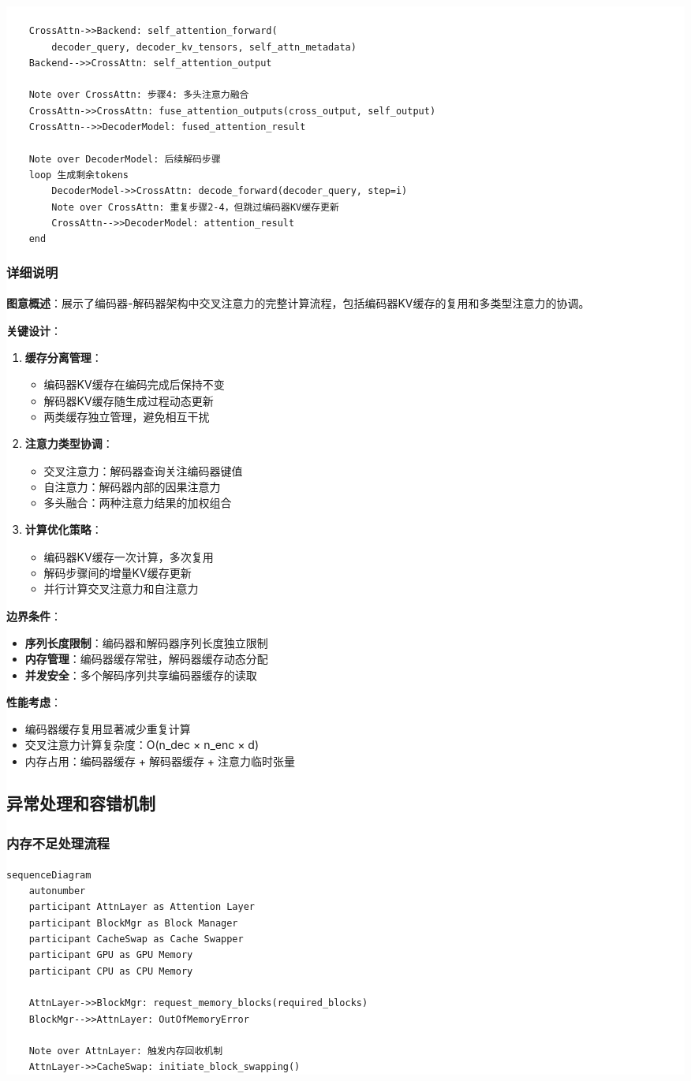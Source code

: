 ```mermaid
    
    CrossAttn->>Backend: self_attention_forward(
        decoder_query, decoder_kv_tensors, self_attn_metadata)
    Backend-->>CrossAttn: self_attention_output
    
    Note over CrossAttn: 步骤4: 多头注意力融合
    CrossAttn->>CrossAttn: fuse_attention_outputs(cross_output, self_output)
    CrossAttn-->>DecoderModel: fused_attention_result
    
    Note over DecoderModel: 后续解码步骤
    loop 生成剩余tokens
        DecoderModel->>CrossAttn: decode_forward(decoder_query, step=i)
        Note over CrossAttn: 重复步骤2-4，但跳过编码器KV缓存更新
        CrossAttn-->>DecoderModel: attention_result
    end
```

### 详细说明

**图意概述**：展示了编码器-解码器架构中交叉注意力的完整计算流程，包括编码器KV缓存的复用和多类型注意力的协调。

**关键设计**：

1. **缓存分离管理**：
   - 编码器KV缓存在编码完成后保持不变
   - 解码器KV缓存随生成过程动态更新
   - 两类缓存独立管理，避免相互干扰

2. **注意力类型协调**：
   - 交叉注意力：解码器查询关注编码器键值
   - 自注意力：解码器内部的因果注意力
   - 多头融合：两种注意力结果的加权组合

3. **计算优化策略**：
   - 编码器KV缓存一次计算，多次复用
   - 解码步骤间的增量KV缓存更新
   - 并行计算交叉注意力和自注意力

**边界条件**：
- **序列长度限制**：编码器和解码器序列长度独立限制
- **内存管理**：编码器缓存常驻，解码器缓存动态分配
- **并发安全**：多个解码序列共享编码器缓存的读取

**性能考虑**：
- 编码器缓存复用显著减少重复计算
- 交叉注意力计算复杂度：O(n_dec × n_enc × d)
- 内存占用：编码器缓存 + 解码器缓存 + 注意力临时张量

## 异常处理和容错机制

### 内存不足处理流程

```mermaid
sequenceDiagram
    autonumber
    participant AttnLayer as Attention Layer
    participant BlockMgr as Block Manager
    participant CacheSwap as Cache Swapper
    participant GPU as GPU Memory
    participant CPU as CPU Memory
    
    AttnLayer->>BlockMgr: request_memory_blocks(required_blocks)
    BlockMgr-->>AttnLayer: OutOfMemoryError
    
    Note over AttnLayer: 触发内存回收机制
    AttnLayer->>CacheSwap: initiate_block_swapping()
```